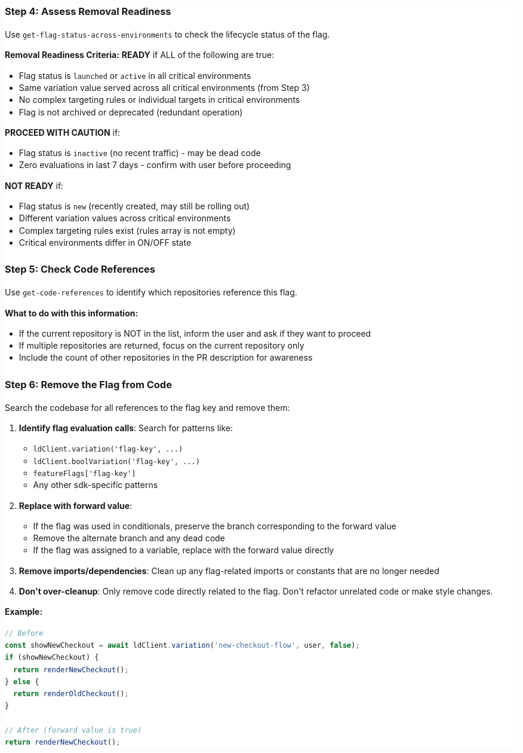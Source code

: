 ### Step 4: Assess Removal Readiness
Use `get-flag-status-across-environments` to check the lifecycle status of the flag.

**Removal Readiness Criteria:**
 **READY** if ALL of the following are true:
- Flag status is `launched` or `active` in all critical environments
- Same variation value served across all critical environments (from Step 3)
- No complex targeting rules or individual targets in critical environments
- Flag is not archived or deprecated (redundant operation)

 **PROCEED WITH CAUTION** if:
- Flag status is `inactive` (no recent traffic) - may be dead code
- Zero evaluations in last 7 days - confirm with user before proceeding

 **NOT READY** if:
- Flag status is `new` (recently created, may still be rolling out)
- Different variation values across critical environments
- Complex targeting rules exist (rules array is not empty)
- Critical environments differ in ON/OFF state

### Step 5: Check Code References
Use `get-code-references` to identify which repositories reference this flag.

**What to do with this information:**
- If the current repository is NOT in the list, inform the user and ask if they want to proceed
- If multiple repositories are returned, focus on the current repository only
- Include the count of other repositories in the PR description for awareness

### Step 6: Remove the Flag from Code
Search the codebase for all references to the flag key and remove them:

1. **Identify flag evaluation calls**: Search for patterns like:
   - `ldClient.variation('flag-key', ...)`
   - `ldClient.boolVariation('flag-key', ...)`
   - `featureFlags['flag-key']`
   - Any other sdk-specific patterns

2. **Replace with forward value**: 
   - If the flag was used in conditionals, preserve the branch corresponding to the forward value
   - Remove the alternate branch and any dead code
   - If the flag was assigned to a variable, replace with the forward value directly

3. **Remove imports/dependencies**: Clean up any flag-related imports or constants that are no longer needed

4. **Don't over-cleanup**: Only remove code directly related to the flag. Don't refactor unrelated code or make style changes.

**Example:**
```typescript
// Before
const showNewCheckout = await ldClient.variation('new-checkout-flow', user, false);
if (showNewCheckout) {
  return renderNewCheckout();
} else {
  return renderOldCheckout();
}

// After (forward value is true)
return renderNewCheckout();
```
